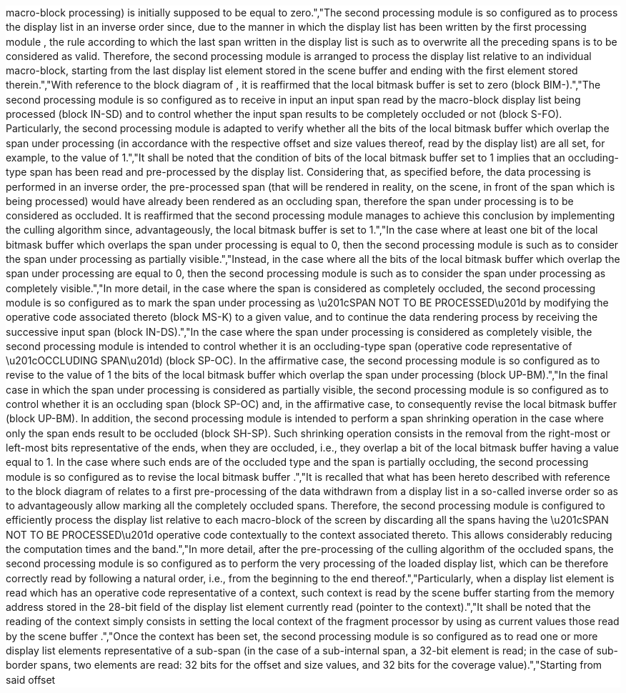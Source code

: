 macro-block processing) is initially supposed to be equal to zero.","The second processing module  is so configured as to process the display list in an inverse order since, due to the manner in which the display list has been written by the first processing module , the rule according to which the last span written in the display list is such as to overwrite all the preceding spans is to be considered as valid. Therefore, the second processing module  is arranged to process the display list relative to an individual macro-block, starting from the last display list element stored in the scene buffer  and ending with the first element stored therein.","With reference to the block diagram of , it is reaffirmed that the local bitmask buffer is set to zero (block BIM-).","The second processing module  is so configured as to receive in input an input span read by the macro-block display list being processed (block IN-SD) and to control whether the input span results to be completely occluded or not (block S-FO). Particularly, the second processing module  is adapted to verify whether all the bits of the local bitmask buffer which overlap the span under processing (in accordance with the respective offset and size values thereof, read by the display list) are all set, for example, to the value of 1.","It shall be noted that the condition of bits of the local bitmask buffer set to 1 implies that an occluding-type span has been read and pre-processed by the display list. Considering that, as specified before, the data processing is performed in an inverse order, the pre-processed span (that will be rendered in reality, on the scene, in front of the span which is being processed) would have already been rendered as an occluding span, therefore the span under processing is to be considered as occluded. It is reaffirmed that the second processing module  manages to achieve this conclusion by implementing the culling algorithm since, advantageously, the local bitmask buffer  is set to 1.","In the case where at least one bit of the local bitmask buffer  which overlaps the span under processing is equal to 0, then the second processing module  is such as to consider the span under processing as partially visible.","Instead, in the case where all the bits of the local bitmask buffer  which overlap the span under processing are equal to 0, then the second processing module  is such as to consider the span under processing as completely visible.","In more detail, in the case where the span is considered as completely occluded, the second processing module  is so configured as to mark the span under processing as \u201cSPAN NOT TO BE PROCESSED\u201d by modifying the operative code associated thereto (block MS-K) to a given value, and to continue the data rendering process by receiving the successive input span (block IN-DS).","In the case where the span under processing is considered as completely visible, the second processing module  is intended to control whether it is an occluding-type span (operative code representative of \u201cOCCLUDING SPAN\u201d) (block SP-OC). In the affirmative case, the second processing module  is so configured as to revise to the value of 1 the bits of the local bitmask buffer  which overlap the span under processing (block UP-BM).","In the final case in which the span under processing is considered as partially visible, the second processing module  is so configured as to control whether it is an occluding span (block SP-OC) and, in the affirmative case, to consequently revise the local bitmask buffer  (block UP-BM). In addition, the second processing module  is intended to perform a span shrinking operation in the case where only the span ends result to be occluded (block SH-SP). Such shrinking operation consists in the removal from the right-most or left-most bits representative of the ends, when they are occluded, i.e., they overlap a bit of the local bitmask buffer  having a value equal to 1. In the case where such ends are of the occluded type and the span is partially occluding, the second processing module  is so configured as to revise the local bitmask buffer .","It is recalled that what has been hereto described with reference to the block diagram of  relates to a first pre-processing of the data withdrawn from a display list in a so-called inverse order so as to advantageously allow marking all the completely occluded spans. Therefore, the second processing module  is configured to efficiently process the display list relative to each macro-block of the screen by discarding all the spans having the \u201cSPAN NOT TO BE PROCESSED\u201d operative code contextually to the context associated thereto. This allows considerably reducing the computation times and the band.","In more detail, after the pre-processing of the culling algorithm of the occluded spans, the second processing module  is so configured as to perform the very processing of the loaded display list, which can be therefore correctly read by following a natural order, i.e., from the beginning to the end thereof.","Particularly, when a display list element is read which has an operative code representative of a context, such context is read by the scene buffer  starting from the memory address stored in the 28-bit field of the display list element currently read (pointer to the context).","It shall be noted that the reading of the context simply consists in setting the local context of the fragment processor  by using as current values those read by the scene buffer .","Once the context has been set, the second processing module  is so configured as to read one or more display list elements representative of a sub-span (in the case of a sub-internal span, a 32-bit element is read; in the case of sub-border spans, two elements are read: 32 bits for the offset and size values, and 32 bits for the coverage value).","Starting from said offset